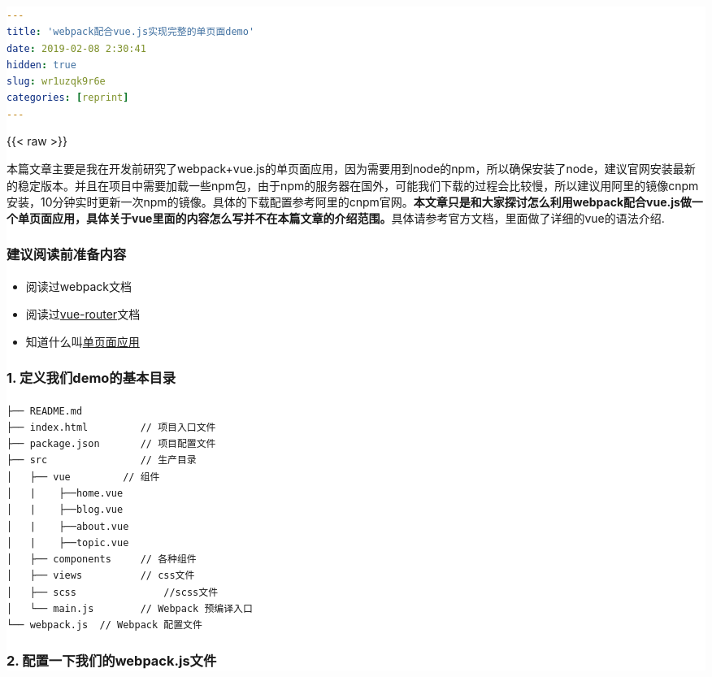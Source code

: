 ```yaml
---
title: 'webpack配合vue.js实现完整的单页面demo' 
date: 2019-02-08 2:30:41
hidden: true
slug: wr1uzqk9r6e
categories: [reprint]
---
```


{{< raw >}}

                    
<p>本篇文章主要是我在开发前研究了webpack+vue.js的单页面应用，因为需要用到node的npm，所以确保安装了node，建议官网安装最新的稳定版本。并且在项目中需要加载一些npm包，由于npm的服务器在国外，可能我们下载的过程会比较慢，所以建议用阿里的镜像cnpm安装，10分钟实时更新一次npm的镜像。具体的下载配置参考阿里的cnpm官网。<b>本文章只是和大家探讨怎么利用webpack配合vue.js做一个单页面应用，具体关于vue里面的内容怎么写并不在本篇文章的介绍范围。</b>具体请参考官方文档，里面做了详细的vue的语法介绍.</p>
<h3 id="articleHeader0">建议阅读前准备内容</h3>
<ul>
<li><p>阅读过webpack文档</p></li>
<li><p>阅读过<a href="http://router.vuejs.org/zh-cn/index.html" rel="nofollow noreferrer" target="_blank">vue-router</a>文档</p></li>
<li><p>知道什么叫<a href="https://github.com/xufei/blog/issues/5" rel="nofollow noreferrer" target="_blank">单页面应用</a></p></li>
</ul>
<h3 id="articleHeader1">1. 定义我们demo的基本目录</h3>
<div class="widget-codetool" style="display:none;">
      <div class="widget-codetool--inner">
      <span class="selectCode code-tool" data-toggle="tooltip" data-placement="top" title="" data-original-title="全选"></span>
      <span type="button" class="copyCode code-tool" data-toggle="tooltip" data-placement="top" data-clipboard-text="├── README.md           
├── index.html         // 项目入口文件
├── package.json       // 项目配置文件
├── src                // 生产目录
│   ├── vue         // 组件
│   |    ├──home.vue
│   |    ├──blog.vue
│   |    ├──about.vue
│   |    ├──topic.vue
│   ├── components     // 各种组件
│   ├── views          // css文件
│   ├── scss               //scss文件
│   └── main.js        // Webpack 预编译入口
└── webpack.js  // Webpack 配置文件
" title="" data-original-title="复制"></span>
      <span type="button" class="saveToNote code-tool" data-toggle="tooltip" data-placement="top" title="" data-original-title="放进笔记"></span>
      </div>
      </div><pre class="hljs 1c"><code>├── README.md           
├── index.html         <span class="hljs-comment">// 项目入口文件</span>
├── package.json       <span class="hljs-comment">// 项目配置文件</span>
├── src                <span class="hljs-comment">// 生产目录</span>
│   ├── vue         <span class="hljs-comment">// 组件</span>
│   <span class="hljs-string">|    ├──home.vue</span>
│   <span class="hljs-string">|    ├──blog.vue</span>
│   <span class="hljs-string">|    ├──about.vue</span>
│   <span class="hljs-string">|    ├──topic.vue</span>
│   ├── components     <span class="hljs-comment">// 各种组件</span>
│   ├── views          <span class="hljs-comment">// css文件</span>
│   ├── scss               <span class="hljs-comment">//scss文件</span>
│   └── main.js        <span class="hljs-comment">// Webpack 预编译入口</span>
└── webpack.js  <span class="hljs-comment">// Webpack 配置文件</span>
</code></pre>
<h3 id="articleHeader2">2. 配置一下我们的webpack.js文件</h3>